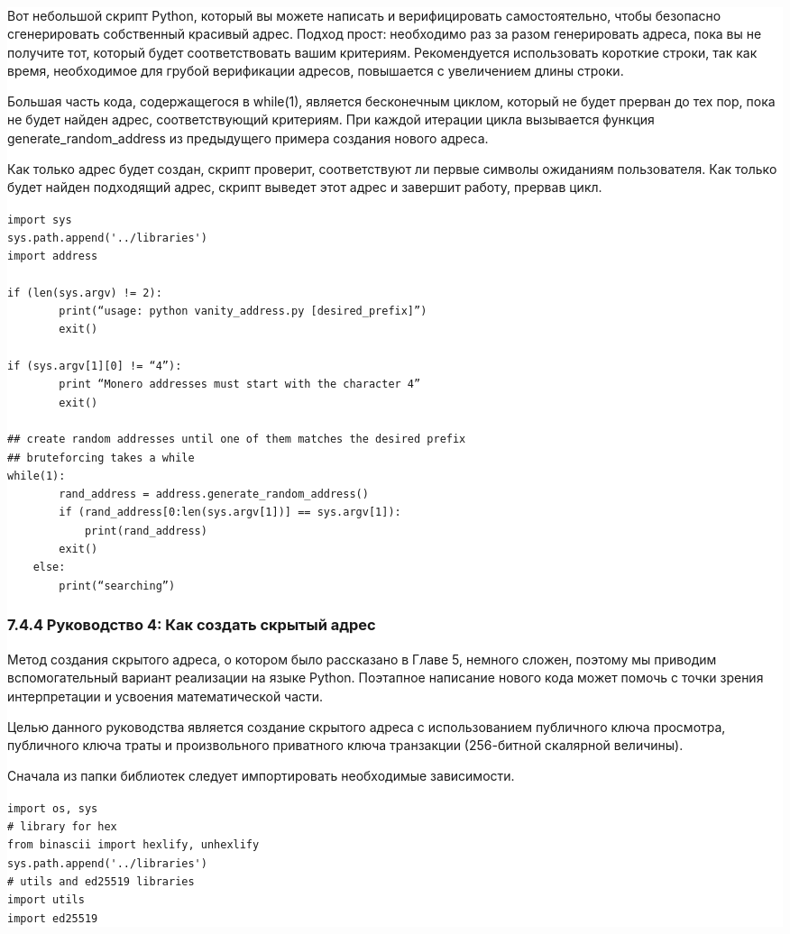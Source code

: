 Вот небольшой скрипт Python, который вы можете написать и верифицировать самостоятельно, чтобы безопасно сгенерировать собственный красивый адрес. Подход прост: необходимо раз за разом генерировать адреса, пока вы не получите тот, который будет соответствовать вашим критериям. Рекомендуется использовать короткие строки, так как время, необходимое для грубой верификации адресов, повышается с увеличением длины строки.

Большая часть кода, содержащегося в while(1), является бесконечным циклом, который не будет прерван до тех пор, пока не будет найден адрес, соответствующий критериям. При каждой итерации цикла вызывается функция generate_random_address из предыдущего примера создания нового адреса.

Как только адрес будет создан, скрипт проверит, соответствуют ли первые символы ожиданиям пользователя. Как только будет найден подходящий адрес, скрипт выведет этот адрес и завершит работу, прервав цикл.

	import sys
	sys.path.append('../libraries')
	import address

	if (len(sys.argv) != 2):
    		print(“usage: python vanity_address.py [desired_prefix]”)
    		exit()

	if (sys.argv[1][0] != “4”):
    		print “Monero addresses must start with the character 4”
    		exit()

	## create random addresses until one of them matches the desired prefix
	## bruteforcing takes a while
	while(1):
    		rand_address = address.generate_random_address()
    		if (rand_address[0:len(sys.argv[1])] == sys.argv[1]):
        		print(rand_address)
        	exit()
    	else:
        	print(“searching”)

### 7.4.4 Руководство 4: Как создать скрытый адрес

Метод создания скрытого адреса, о котором было рассказано в Главе 5, немного сложен, поэтому мы приводим вспомогательный вариант реализации на языке Python. Поэтапное написание нового кода может помочь с точки зрения интерпретации и усвоения математической части.

Целью данного руководства является создание скрытого адреса с использованием публичного ключа просмотра, публичного ключа траты и произвольного приватного ключа транзакции (256-битной скалярной величины).

Сначала из папки библиотек следует импортировать необходимые зависимости.

	import os, sys
	# library for hex
	from binascii import hexlify, unhexlify
	sys.path.append('../libraries')
	# utils and ed25519 libraries
	import utils
	import ed25519
